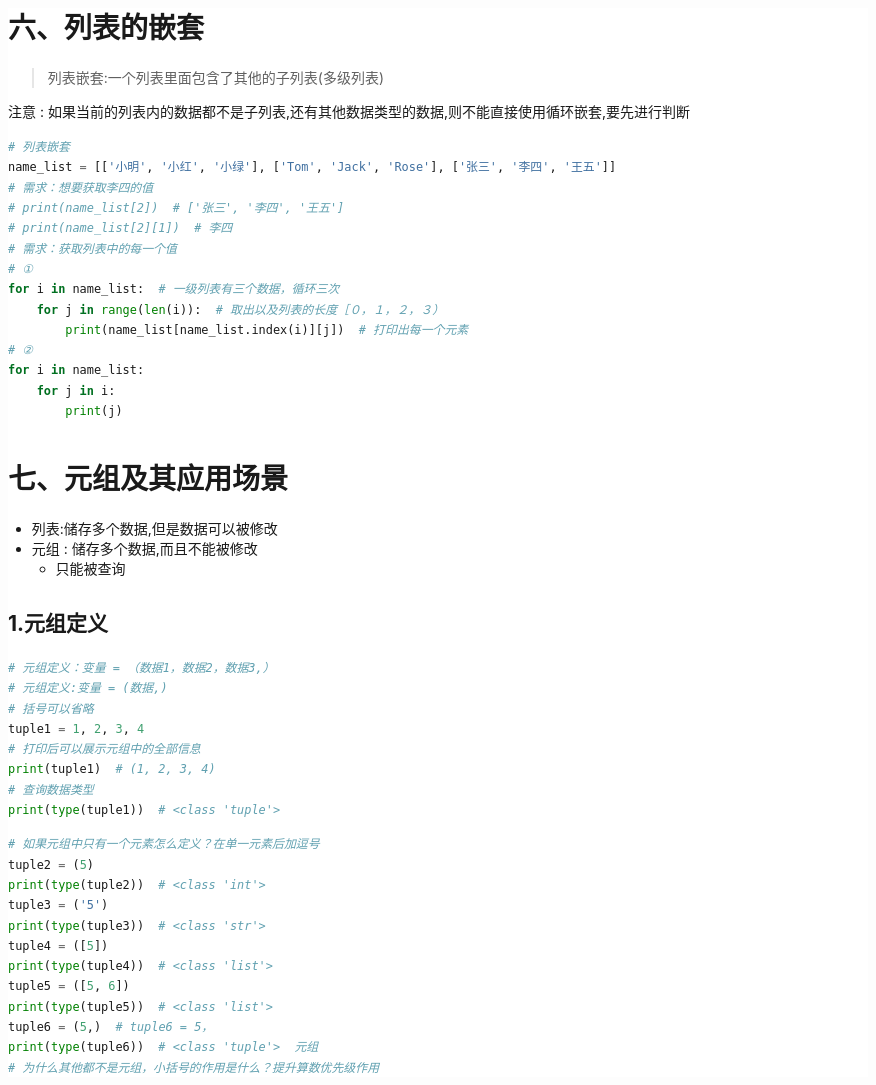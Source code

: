 # 六、列表的嵌套

> 列表嵌套:一个列表里面包含了其他的子列表(多级列表)

注意 : 如果当前的列表内的数据都不是子列表,还有其他数据类型的数据,则不能直接使用循环嵌套,要先进行判断

```python
# 列表嵌套
name_list = [['小明', '小红', '小绿'], ['Tom', 'Jack', 'Rose'], ['张三', '李四', '王五']]
# 需求：想要获取李四的值
# print(name_list[2])  # ['张三', '李四', '王五']
# print(name_list[2][1])  # 李四
# 需求：获取列表中的每一个值
# ①
for i in name_list:  # 一级列表有三个数据，循环三次
    for j in range(len(i)):  # 取出以及列表的长度［０，１，２，３）
        print(name_list[name_list.index(i)][j])  # 打印出每一个元素
# ②        
for i in name_list:
    for j in i:
        print(j)
```

# 七、元组及其应用场景

- 列表:储存多个数据,但是数据可以被修改
- 元组 : 储存多个数据,而且不能被修改
  - 只能被查询

## 1.元组定义

```python
# 元组定义：变量 = （数据1，数据2，数据3,）
# 元组定义:变量 = (数据,)
# 括号可以省略
tuple1 = 1, 2, 3, 4
# 打印后可以展示元组中的全部信息
print(tuple1)  # (1, 2, 3, 4)
# 查询数据类型
print(type(tuple1))  # <class 'tuple'>
```

```python
# 如果元组中只有一个元素怎么定义？在单一元素后加逗号
tuple2 = (5)
print(type(tuple2))  # <class 'int'>
tuple3 = ('5')
print(type(tuple3))  # <class 'str'>
tuple4 = ([5])
print(type(tuple4))  # <class 'list'>
tuple5 = ([5, 6])
print(type(tuple5))  # <class 'list'>
tuple6 = (5,)  # tuple6 = 5，
print(type(tuple6))  # <class 'tuple'>  元组
# 为什么其他都不是元组，小括号的作用是什么？提升算数优先级作用
```
